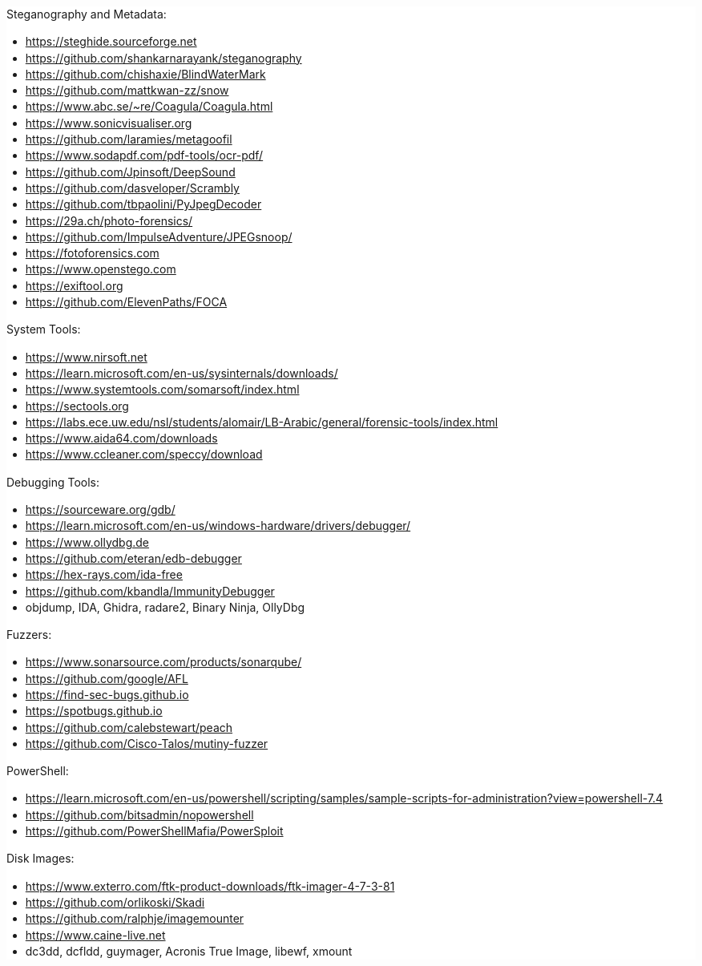 Steganography and Metadata:
- https://steghide.sourceforge.net
- https://github.com/shankarnarayank/steganography
- https://github.com/chishaxie/BlindWaterMark
- https://github.com/mattkwan-zz/snow
- https://www.abc.se/~re/Coagula/Coagula.html
- https://www.sonicvisualiser.org
- https://github.com/laramies/metagoofil
- https://www.sodapdf.com/pdf-tools/ocr-pdf/
- https://github.com/Jpinsoft/DeepSound 
- https://github.com/dasveloper/Scrambly
- https://github.com/tbpaolini/PyJpegDecoder
- https://29a.ch/photo-forensics/ 
- https://github.com/ImpulseAdventure/JPEGsnoop/ 
- https://fotoforensics.com 
- https://www.openstego.com
- https://exiftool.org
- https://github.com/ElevenPaths/FOCA

System Tools:
- https://www.nirsoft.net
- https://learn.microsoft.com/en-us/sysinternals/downloads/
- https://www.systemtools.com/somarsoft/index.html
- https://sectools.org
- https://labs.ece.uw.edu/nsl/students/alomair/LB-Arabic/general/forensic-tools/index.html
- https://www.aida64.com/downloads
- https://www.ccleaner.com/speccy/download

Debugging Tools:
- https://sourceware.org/gdb/
- https://learn.microsoft.com/en-us/windows-hardware/drivers/debugger/
- https://www.ollydbg.de
- https://github.com/eteran/edb-debugger
- https://hex-rays.com/ida-free
- https://github.com/kbandla/ImmunityDebugger
- objdump, IDA, Ghidra, radare2, Binary Ninja, OllyDbg

Fuzzers:
- https://www.sonarsource.com/products/sonarqube/
- https://github.com/google/AFL
- https://find-sec-bugs.github.io
- https://spotbugs.github.io
- https://github.com/calebstewart/peach
- https://github.com/Cisco-Talos/mutiny-fuzzer

PowerShell:
- https://learn.microsoft.com/en-us/powershell/scripting/samples/sample-scripts-for-administration?view=powershell-7.4
- https://github.com/bitsadmin/nopowershell
- https://github.com/PowerShellMafia/PowerSploit

Disk Images:
- https://www.exterro.com/ftk-product-downloads/ftk-imager-4-7-3-81
- https://github.com/orlikoski/Skadi
- https://github.com/ralphje/imagemounter
- https://www.caine-live.net
- dc3dd, dcfldd, guymager, Acronis True Image, libewf, xmount
